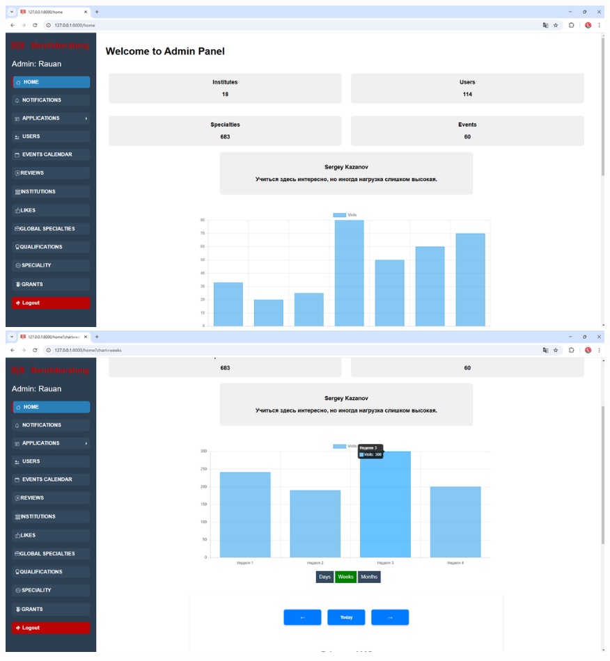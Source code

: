 ![Главная страница 1](https://github.com/Rauan228/Berufsberatung-Laravel/blob/main/public/screenshots/mainPage1.png)
![Главная страница 2](https://github.com/Rauan228/Berufsberatung-Laravel/blob/main/public/screenshots/mainPage2.png)